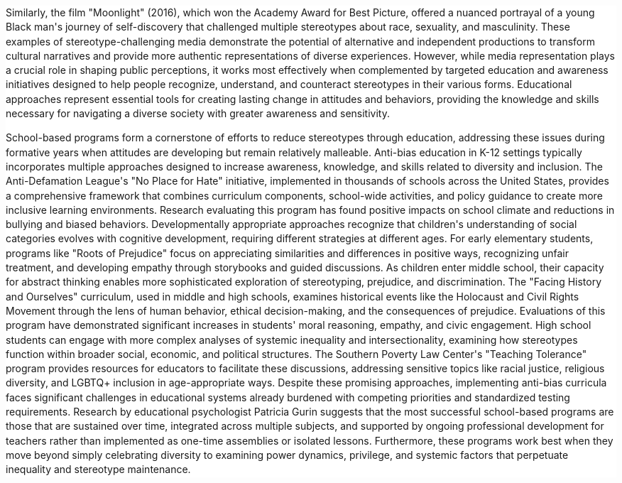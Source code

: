 Similarly, the film "Moonlight" (2016), which won the Academy Award for Best Picture, offered a nuanced portrayal of a young Black man's journey of self-discovery that challenged multiple stereotypes about race, sexuality, and masculinity. These examples of stereotype-challenging media demonstrate the potential of alternative and independent productions to transform cultural narratives and provide more authentic representations of diverse experiences. However, while media representation plays a crucial role in shaping public perceptions, it works most effectively when complemented by targeted education and awareness initiatives designed to help people recognize, understand, and counteract stereotypes in their various forms. Educational approaches represent essential tools for creating lasting change in attitudes and behaviors, providing the knowledge and skills necessary for navigating a diverse society with greater awareness and sensitivity.

School-based programs form a cornerstone of efforts to reduce stereotypes through education, addressing these issues during formative years when attitudes are developing but remain relatively malleable. Anti-bias education in K-12 settings typically incorporates multiple approaches designed to increase awareness, knowledge, and skills related to diversity and inclusion. The Anti-Defamation League's "No Place for Hate" initiative, implemented in thousands of schools across the United States, provides a comprehensive framework that combines curriculum components, school-wide activities, and policy guidance to create more inclusive learning environments. Research evaluating this program has found positive impacts on school climate and reductions in bullying and biased behaviors. Developmentally appropriate approaches recognize that children's understanding of social categories evolves with cognitive development, requiring different strategies at different ages. For early elementary students, programs like "Roots of Prejudice" focus on appreciating similarities and differences in positive ways, recognizing unfair treatment, and developing empathy through storybooks and guided discussions. As children enter middle school, their capacity for abstract thinking enables more sophisticated exploration of stereotyping, prejudice, and discrimination. The "Facing History and Ourselves" curriculum, used in middle and high schools, examines historical events like the Holocaust and Civil Rights Movement through the lens of human behavior, ethical decision-making, and the consequences of prejudice. Evaluations of this program have demonstrated significant increases in students' moral reasoning, empathy, and civic engagement. High school students can engage with more complex analyses of systemic inequality and intersectionality, examining how stereotypes function within broader social, economic, and political structures. The Southern Poverty Law Center's "Teaching Tolerance" program provides resources for educators to facilitate these discussions, addressing sensitive topics like racial justice, religious diversity, and LGBTQ+ inclusion in age-appropriate ways. Despite these promising approaches, implementing anti-bias curricula faces significant challenges in educational systems already burdened with competing priorities and standardized testing requirements. Research by educational psychologist Patricia Gurin suggests that the most successful school-based programs are those that are sustained over time, integrated across multiple subjects, and supported by ongoing professional development for teachers rather than implemented as one-time assemblies or isolated lessons. Furthermore, these programs work best when they move beyond simply celebrating diversity to examining power dynamics, privilege, and systemic factors that perpetuate inequality and stereotype maintenance.
